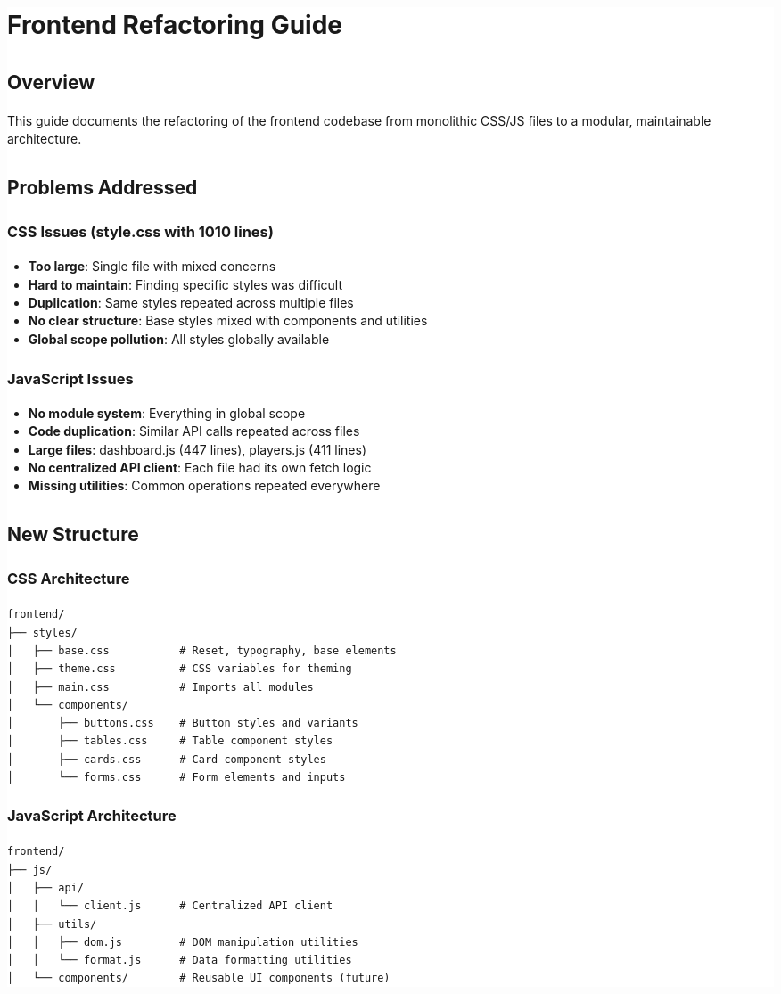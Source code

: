 # Frontend Refactoring Guide

## Overview
This guide documents the refactoring of the frontend codebase from monolithic CSS/JS files to a modular, maintainable architecture.

## Problems Addressed

### CSS Issues (style.css with 1010 lines)
- **Too large**: Single file with mixed concerns
- **Hard to maintain**: Finding specific styles was difficult
- **Duplication**: Same styles repeated across multiple files
- **No clear structure**: Base styles mixed with components and utilities
- **Global scope pollution**: All styles globally available

### JavaScript Issues
- **No module system**: Everything in global scope
- **Code duplication**: Similar API calls repeated across files
- **Large files**: dashboard.js (447 lines), players.js (411 lines)
- **No centralized API client**: Each file had its own fetch logic
- **Missing utilities**: Common operations repeated everywhere

## New Structure

### CSS Architecture
```
frontend/
├── styles/
│   ├── base.css           # Reset, typography, base elements
│   ├── theme.css          # CSS variables for theming
│   ├── main.css           # Imports all modules
│   └── components/
│       ├── buttons.css    # Button styles and variants
│       ├── tables.css     # Table component styles
│       ├── cards.css      # Card component styles
│       └── forms.css      # Form elements and inputs
```

### JavaScript Architecture
```
frontend/
├── js/
│   ├── api/
│   │   └── client.js      # Centralized API client
│   ├── utils/
│   │   ├── dom.js         # DOM manipulation utilities
│   │   └── format.js      # Data formatting utilities
│   └── components/        # Reusable UI components (future)
```

